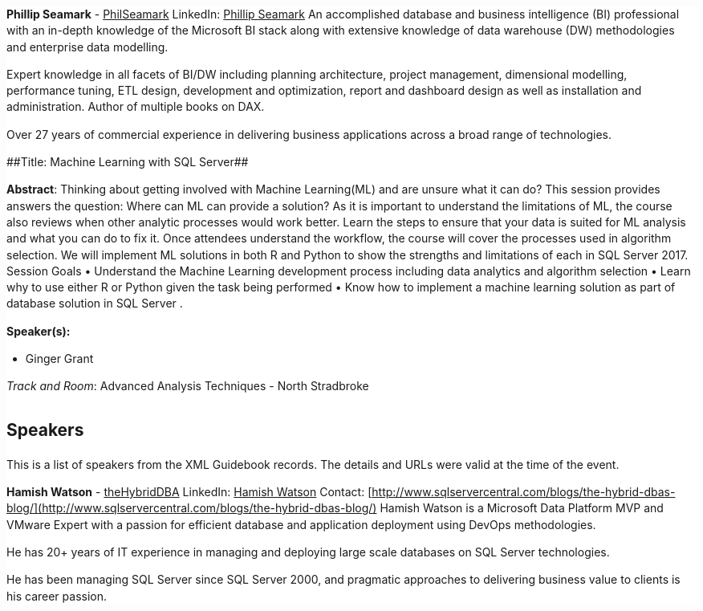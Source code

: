 **Phillip Seamark**  - [PhilSeamark](https://www.twitter.com/PhilSeamark)
LinkedIn: [Phillip Seamark](https://www.linkedin.com/in/seamark)
An accomplished database and business intelligence (BI) professional with an in-depth knowledge of the Microsoft BI stack along with extensive knowledge of data warehouse (DW) methodologies and enterprise data modelling.

Expert knowledge in all facets of BI/DW including planning architecture, project management, dimensional modelling, performance tuning, ETL design, development and optimization, report and dashboard design as well as installation and administration.
Author of multiple books on DAX.

Over 27 years of commercial experience in delivering business applications across a broad range of technologies.
 
 
 
 
##Title: Machine Learning with SQL Server##
 
**Abstract**:
Thinking about getting involved with Machine Learning(ML) and are unsure what it can do?  This session provides answers the question: Where can ML can provide a solution?  As it is important to understand the limitations of ML, the course also reviews when other analytic processes would work better. Learn the steps to ensure that your data is suited for ML analysis and what you can do to fix it.  Once attendees understand the workflow, the course will cover the processes used in algorithm selection.  We will implement ML solutions in both R and Python to show the strengths and limitations of each in SQL Server 2017.
Session Goals
•	Understand the Machine Learning development process including data analytics and algorithm selection
•	Learn why to use either R or Python given the task being performed
•	Know how to implement a machine learning solution as part of database solution in SQL Server
.
 
**Speaker(s):**
- Ginger Grant
 
*Track and Room*: Advanced Analysis Techniques - North Stradbroke
 
 
 
 
## <a name="#speakers"></a>Speakers
This is a list of speakers from the XML Guidebook records. The details and URLs were valid at the time of the event.
 
 
**Hamish Watson**  - [theHybridDBA](https://www.twitter.com/theHybridDBA)
LinkedIn: [Hamish Watson](https://nz.linkedin.com/in/hamishwatson8)
Contact: [http://www.sqlservercentral.com/blogs/the-hybrid-dbas-blog/](http://www.sqlservercentral.com/blogs/the-hybrid-dbas-blog/)
Hamish Watson is a Microsoft Data Platform MVP and VMware Expert with a passion for efficient database and application deployment using DevOps methodologies. 

He has 20+ years of IT experience in managing and deploying large scale databases on SQL Server technologies. 

He has been managing SQL Server since SQL Server 2000, and pragmatic approaches to delivering business value to clients is his career passion.
